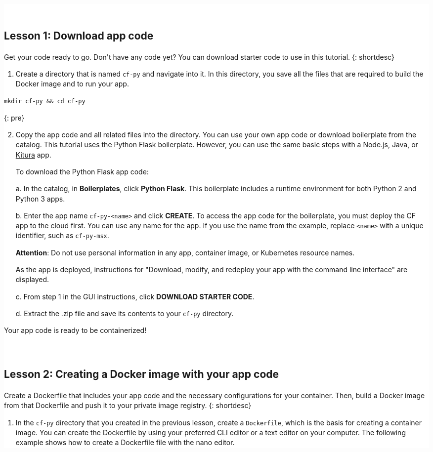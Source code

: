 <br />



## Lesson 1: Download app code

Get your code ready to go. Don't have any code yet? You can download starter code to use in this tutorial.
{: shortdesc}

1. Create a directory that is named `cf-py` and navigate into it. In this directory, you save all the files that are required to build the Docker image and to run your app.

  ```
  mkdir cf-py && cd cf-py
  ```
  {: pre}

2. Copy the app code and all related files into the directory. You can use your own app code or download boilerplate from the catalog. This tutorial uses the Python Flask boilerplate. However, you can use the same basic steps with a Node.js, Java, or [Kitura](https://github.com/IBM-Cloud/Kitura-Starter) app.

    To download the Python Flask app code:

    a. In the catalog, in **Boilerplates**, click **Python Flask**. This boilerplate includes a runtime environment for both Python 2 and Python 3 apps.

    b. Enter the app name `cf-py-<name>` and click **CREATE**. To access the app code for the boilerplate, you must deploy the CF app to the cloud first. You can use any name for the app. If you use the name from the example, replace `<name>` with a unique identifier, such as `cf-py-msx`.
    
    **Attention**: Do not use personal information in any app, container image, or Kubernetes resource names.

    As the app is deployed, instructions for "Download, modify, and redeploy your app with the command line interface" are displayed.

    c. From step 1 in the GUI instructions, click **DOWNLOAD STARTER CODE**.

    d. Extract the .zip file and save its contents to your `cf-py` directory.

Your app code is ready to be containerized!


<br />



## Lesson 2: Creating a Docker image with your app code

Create a Dockerfile that includes your app code and the necessary configurations for your container. Then, build a Docker image from that Dockerfile and push it to your private image registry.
{: shortdesc}

1. In the `cf-py` directory that you created in the previous lesson, create a `Dockerfile`, which is the basis for creating a container image. You can create the Dockerfile by using your preferred CLI editor or a text editor on your computer. The following example shows how to create a Dockerfile file with the nano editor.
